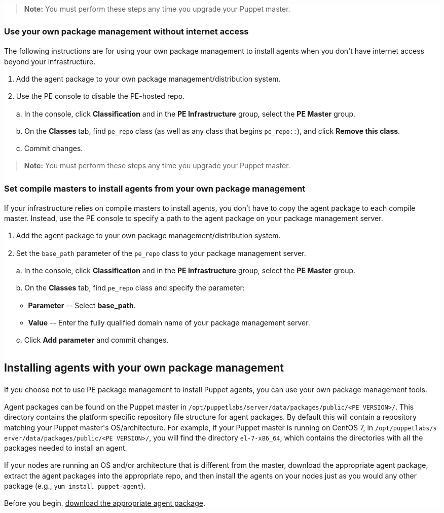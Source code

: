 >**Note:** You must perform these steps any time you upgrade your Puppet master. 

### Use your own package management without internet access

The following instructions are for using your own package management to install agents when you don't have internet access beyond your infrastructure.

1. Add the agent package to your own package management/distribution system.
2. Use the PE console to disable the PE-hosted repo. 

   a. In the console, click **Classification** and in the **PE Infrastructure** group, select the **PE Master** group. 
   
   b. On the **Classes** tab, find `pe_repo` class (as well as any class that begins `pe_repo::`), and click **Remove this class**. 
   
   c. Commit changes. 
   
>**Note:** You must perform these steps any time you upgrade your Puppet master. 

### Set compile masters to install agents from your own package management

If your infrastructure relies on compile masters to install agents, you don’t have to copy the agent package to each compile master. Instead, use the PE console to specify a path to the agent package on your package management server.

1. Add the agent package to your own package management/distribution system.
2. Set the `base_path` parameter of the `pe_repo` class to your package management server. 

   a. In the console, click **Classification** and in the **PE Infrastructure** group, select the **PE Master** group.
   
   b. On the **Classes** tab, find `pe_repo` class and specify the parameter:
   
      - **Parameter** -- Select **base_path**.
      
      - **Value** -- Enter the fully qualified domain name of your package management server. 
         
   c. Click **Add parameter** and commit changes. 

## Installing agents with your own package management

If you choose not to use PE package management to install Puppet agents, you can use your own package management tools.

Agent packages can be found on the Puppet master in `/opt/puppetlabs/server/data/packages/public/<PE VERSION>/`. This directory contains the platform specific repository file structure for agent packages. By default this will contain a repository matching your Puppet master's OS/architecture. For example, if your Puppet master is running on CentOS 7, in `/opt/puppetlabs/server/data/packages/public/<PE VERSION>/`, you will find the directory `el-7-x86_64`, which contains the directories with all the packages needed to install an agent.

If your nodes are running an OS and/or architecture that is different from the master, download the appropriate agent package, extract the agent packages into the appropriate repo, and then install the agents on your nodes just as you would any other package (e.g., `yum install puppet-agent`).

Before you begin, [download the appropriate agent package](https://puppet.com/misc/pe-files/pe_repo).
